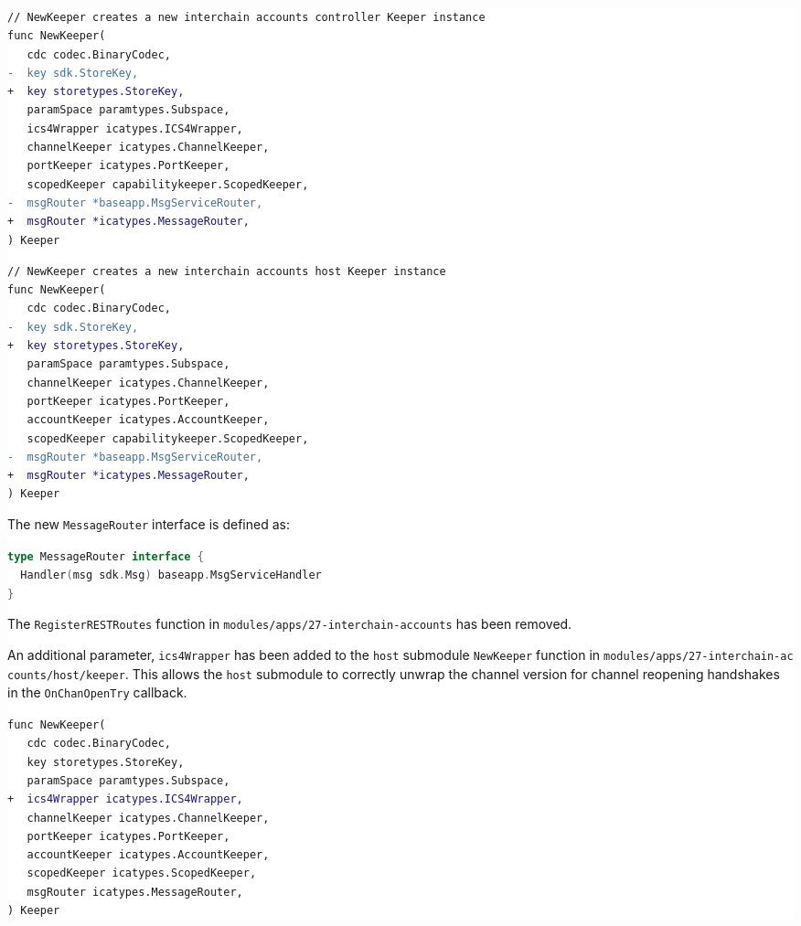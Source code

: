 ```diff
// NewKeeper creates a new interchain accounts controller Keeper instance
func NewKeeper(
   cdc codec.BinaryCodec,
-  key sdk.StoreKey,
+  key storetypes.StoreKey,
   paramSpace paramtypes.Subspace,
   ics4Wrapper icatypes.ICS4Wrapper,
   channelKeeper icatypes.ChannelKeeper,
   portKeeper icatypes.PortKeeper,
   scopedKeeper capabilitykeeper.ScopedKeeper,
-  msgRouter *baseapp.MsgServiceRouter,
+  msgRouter *icatypes.MessageRouter,
) Keeper  
```

```diff
// NewKeeper creates a new interchain accounts host Keeper instance
func NewKeeper(
   cdc codec.BinaryCodec,
-  key sdk.StoreKey,
+  key storetypes.StoreKey,
   paramSpace paramtypes.Subspace,
   channelKeeper icatypes.ChannelKeeper,
   portKeeper icatypes.PortKeeper,
   accountKeeper icatypes.AccountKeeper,
   scopedKeeper capabilitykeeper.ScopedKeeper,
-  msgRouter *baseapp.MsgServiceRouter,
+  msgRouter *icatypes.MessageRouter,
) Keeper 
```

The new `MessageRouter` interface is defined as:

```go
type MessageRouter interface {
  Handler(msg sdk.Msg) baseapp.MsgServiceHandler
}
```

The `RegisterRESTRoutes` function in `modules/apps/27-interchain-accounts` has been removed.

An additional parameter, `ics4Wrapper` has been added to the `host` submodule `NewKeeper` function in `modules/apps/27-interchain-accounts/host/keeper`.
This allows the `host` submodule to correctly unwrap the channel version for channel reopening handshakes in the `OnChanOpenTry` callback.

```diff
func NewKeeper(
   cdc codec.BinaryCodec, 
   key storetypes.StoreKey, 
   paramSpace paramtypes.Subspace,
+  ics4Wrapper icatypes.ICS4Wrapper,
   channelKeeper icatypes.ChannelKeeper, 
   portKeeper icatypes.PortKeeper,
   accountKeeper icatypes.AccountKeeper, 
   scopedKeeper icatypes.ScopedKeeper, 
   msgRouter icatypes.MessageRouter,
) Keeper
```
